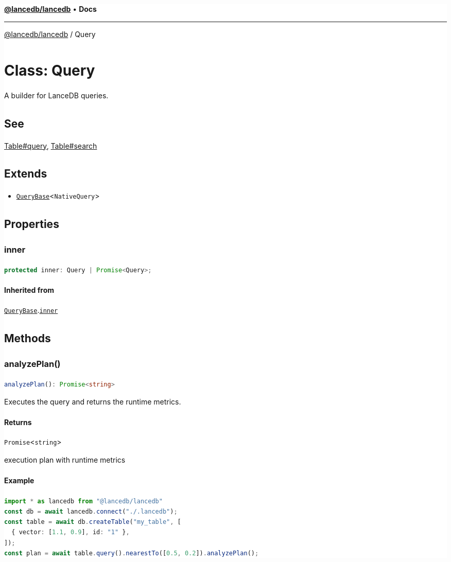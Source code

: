 [**@lancedb/lancedb**](../README.md) • **Docs**

***

[@lancedb/lancedb](../globals.md) / Query

# Class: Query

A builder for LanceDB queries.

## See

[Table#query](Table.md#query), [Table#search](Table.md#search)

## Extends

- [`QueryBase`](QueryBase.md)&lt;`NativeQuery`&gt;

## Properties

### inner

```ts
protected inner: Query | Promise<Query>;
```

#### Inherited from

[`QueryBase`](QueryBase.md).[`inner`](QueryBase.md#inner)

## Methods

### analyzePlan()

```ts
analyzePlan(): Promise<string>
```

Executes the query and returns the runtime metrics.

#### Returns

`Promise`&lt;`string`&gt;

execution plan with runtime metrics

#### Example

```ts
import * as lancedb from "@lancedb/lancedb"
const db = await lancedb.connect("./.lancedb");
const table = await db.createTable("my_table", [
  { vector: [1.1, 0.9], id: "1" },
]);
const plan = await table.query().nearestTo([0.5, 0.2]).analyzePlan();
```
